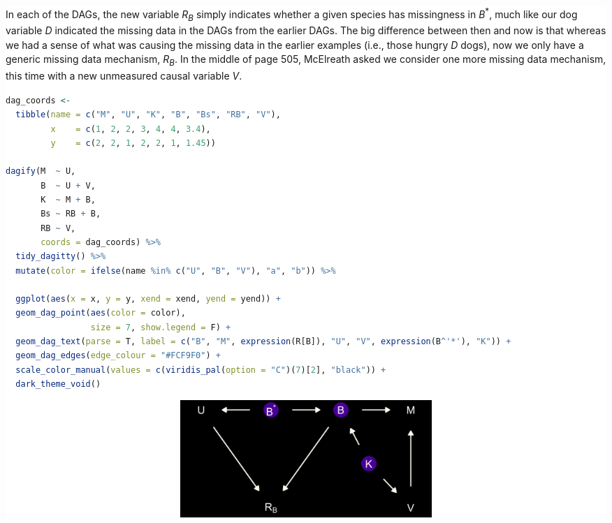 In each of the DAGs, the new variable $R_B$ simply indicates whether a given species has missingness in $B^*$, much like our dog variable $D$ indicated the missing data in the DAGs from the earlier DAGs. The big difference between then and now is that whereas we had a sense of what was causing the missing data in the earlier examples (i.e., those hungry $D$ dogs), now we only have a generic missing data mechanism, $R_B$. In the middle of page 505, McElreath asked we consider one more missing data mechanism, this time with a new unmeasured causal variable $V$.


```r
dag_coords <-
  tibble(name = c("M", "U", "K", "B", "Bs", "RB", "V"),
         x    = c(1, 2, 2, 3, 4, 4, 3.4),
         y    = c(2, 2, 1, 2, 2, 1, 1.45))

dagify(M  ~ U,
       B  ~ U + V,
       K  ~ M + B,
       Bs ~ RB + B,
       RB ~ V,
       coords = dag_coords) %>%
  tidy_dagitty() %>% 
  mutate(color = ifelse(name %in% c("U", "B", "V"), "a", "b")) %>% 
  
  ggplot(aes(x = x, y = y, xend = xend, yend = yend)) +
  geom_dag_point(aes(color = color),
                 size = 7, show.legend = F) +
  geom_dag_text(parse = T, label = c("B", "M", expression(R[B]), "U", "V", expression(B^'*'), "K")) +
  geom_dag_edges(edge_colour = "#FCF9F0") +
  scale_color_manual(values = c(viridis_pal(option = "C")(7)[2], "black")) +
  dark_theme_void()
```

<img src="15_files/figure-html/unnamed-chunk-55-1.png" width="360" style="display: block; margin: auto;" />
